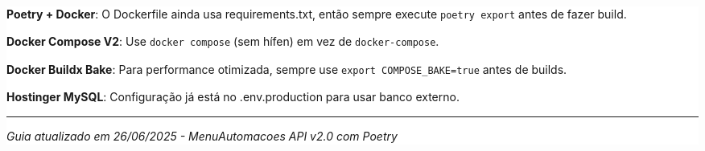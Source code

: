 **Poetry + Docker**: O Dockerfile ainda usa requirements.txt, então sempre execute `poetry export` antes de fazer build.

**Docker Compose V2**: Use `docker compose` (sem hífen) em vez de `docker-compose`.

**Docker Buildx Bake**: Para performance otimizada, sempre use `export COMPOSE_BAKE=true` antes de builds.

**Hostinger MySQL**: Configuração já está no .env.production para usar banco externo.

---

*Guia atualizado em 26/06/2025 - MenuAutomacoes API v2.0 com Poetry*
